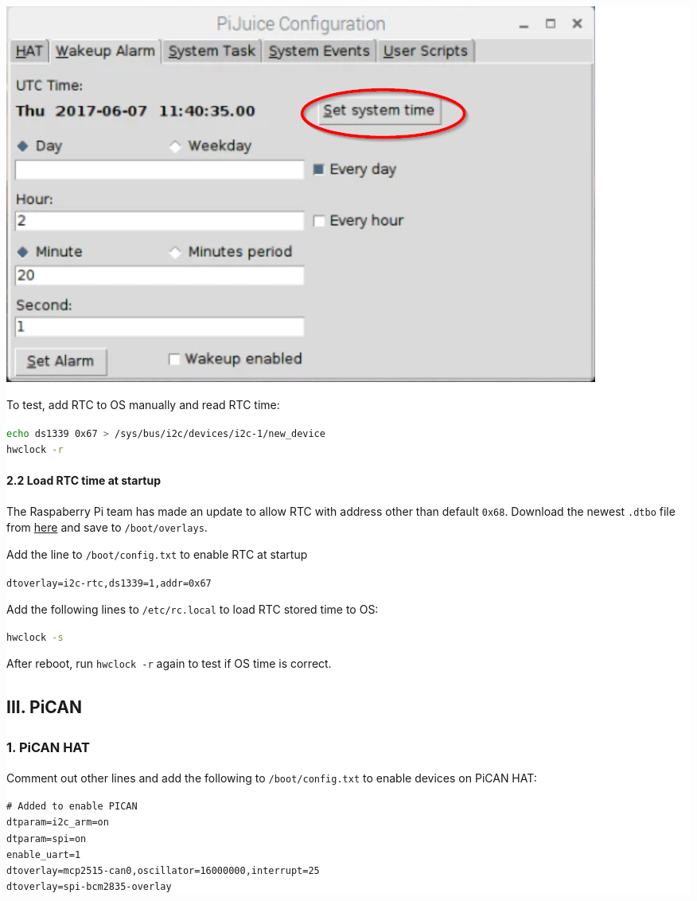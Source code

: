 ![alt text](pics/PiJuice_RTC_time_setup.png)

To test, add RTC to OS manually and read RTC time:
```bash
echo ds1339 0x67 > /sys/bus/i2c/devices/i2c-1/new_device
hwclock -r
```

#### 2.2 Load RTC time at startup
The Raspaberry Pi team has made an update to allow RTC with address other than default `0x68`. Download the newest `.dtbo` file from [here](https://github.com/Hexxeh/rpi-firmware/blob/master/overlays/i2c-rtc.dtbo) and save to `/boot/overlays`.

Add the line to `/boot/config.txt` to enable RTC at startup
```text
dtoverlay=i2c-rtc,ds1339=1,addr=0x67
```

Add the following lines to `/etc/rc.local` to load RTC stored time to OS:
```bash
hwclock -s
```

After reboot, run `hwclock -r` again to test if OS time is correct.


## III. PiCAN

### 1. PiCAN HAT
Comment out other lines and add the following to `/boot/config.txt` to enable devices on PiCAN HAT:
```text
# Added to enable PICAN
dtparam=i2c_arm=on
dtparam=spi=on
enable_uart=1
dtoverlay=mcp2515-can0,oscillator=16000000,interrupt=25
dtoverlay=spi-bcm2835-overlay
```
